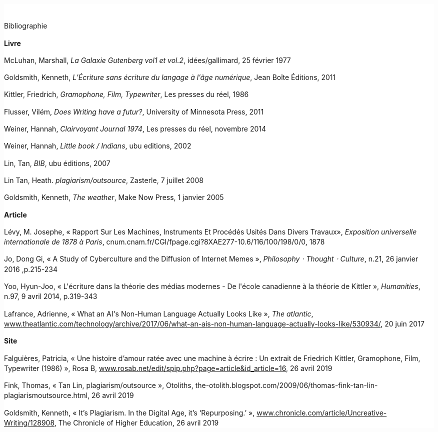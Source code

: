 
<br>
<p class="intro">Bibliographie</p>

**Livre**

McLuhan, Marshall, *La Galaxie Gutenberg vol1 et vol.2*, idées/gallimard, 25 février 1977

Goldsmith, Kenneth, *L’Écriture sans écriture du langage à l’âge numérique*, Jean Boîte Éditions, 2011

Kittler, Friedrich, *Gramophone, Film, Typewriter*, Les presses du réel, 1986 

Flusser, Vilém, *Does Writing have a futur?*, University of Minnesota Press, 2011

Weiner, Hannah, *Clairvoyant Journal 1974*, Les presses du réel, novembre 2014

Weiner, Hannah, *Little book / Indians*, ubu editions, 2002

Lin, Tan, *BIB*, ubu éditions, 2007 

Lin Tan, Heath. *plagiarism/outsource*, Zasterle, 7 juillet 2008

Goldsmith, Kenneth, *The weather*, Make Now Press, 1 janvier 2005


**Article**

Lévy, M. Josephe, « Rapport Sur Les Machines, Instruments Et Procédés Usités Dans Divers Travaux», *Exposition universelle internationale de 1878 à Paris*, cnum.cnam.fr/CGI/fpage.cgi?8XAE277-10.6/116/100/198/0/0, 1878

Jo, Dong Gi, « A Study of Cyberculture and the Diffusion of Internet Memes », *PhilosophyㆍThoughtㆍCulture*, n.21, 26 janvier 2016 ,p.215-234

Yoo, Hyun-Joo, « L'écriture dans la théorie des médias modernes - De l'école canadienne à la théorie de Kittler », *Humanities*, n.97, 9 avril 2014, p.319-343

Lafrance, Adrienne, « What an AI's Non-Human Language Actually Looks Like », *The atlantic*, www.theatlantic.com/technology/archive/2017/06/what-an-ais-non-human-language-actually-looks-like/530934/, 20 juin 2017


**Site**

Falguières, Patricia, « Une histoire d’amour ratée avec une machine à écrire : Un extrait de Friedrich Kittler, Gramophone, Film, Typewriter (1986) », Rosa B, www.rosab.net/edit/spip.php?page=article&id_article=16, 26 avril 2019

Fink, Thomas, « Tan Lin, plagiarism/outsource », Otoliths, the-otolith.blogspot.com/2009/06/thomas-fink-tan-lin-plagiarismoutsource.html, 26 avril 2019

Goldsmith, Kenneth, « It’s Plagiarism. In the Digital Age, it’s ‘Repurposing.’ », www.chronicle.com/article/Uncreative-Writing/128908, The Chronicle of Higher Education, 26 avril 2019



